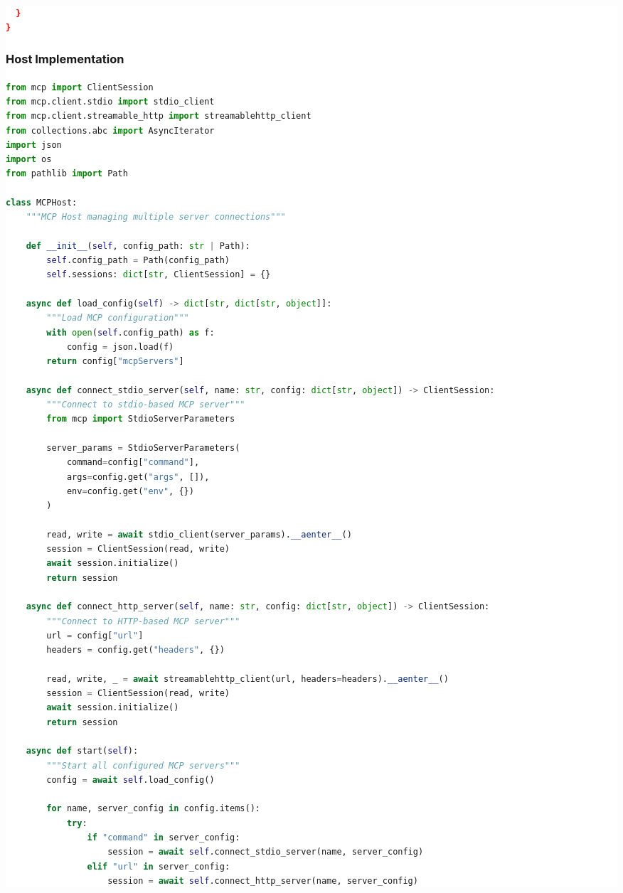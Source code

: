 ```json
  }
}
```

### Host Implementation

```python
from mcp import ClientSession
from mcp.client.stdio import stdio_client
from mcp.client.streamable_http import streamablehttp_client
from collections.abc import AsyncIterator
import json
import os
from pathlib import Path

class MCPHost:
    """MCP Host managing multiple server connections"""

    def __init__(self, config_path: str | Path):
        self.config_path = Path(config_path)
        self.sessions: dict[str, ClientSession] = {}

    async def load_config(self) -> dict[str, dict[str, object]]:
        """Load MCP configuration"""
        with open(self.config_path) as f:
            config = json.load(f)
        return config["mcpServers"]

    async def connect_stdio_server(self, name: str, config: dict[str, object]) -> ClientSession:
        """Connect to stdio-based MCP server"""
        from mcp import StdioServerParameters

        server_params = StdioServerParameters(
            command=config["command"],
            args=config.get("args", []),
            env=config.get("env", {})
        )

        read, write = await stdio_client(server_params).__aenter__()
        session = ClientSession(read, write)
        await session.initialize()
        return session

    async def connect_http_server(self, name: str, config: dict[str, object]) -> ClientSession:
        """Connect to HTTP-based MCP server"""
        url = config["url"]
        headers = config.get("headers", {})

        read, write, _ = await streamablehttp_client(url, headers=headers).__aenter__()
        session = ClientSession(read, write)
        await session.initialize()
        return session

    async def start(self):
        """Start all configured MCP servers"""
        config = await self.load_config()

        for name, server_config in config.items():
            try:
                if "command" in server_config:
                    session = await self.connect_stdio_server(name, server_config)
                elif "url" in server_config:
                    session = await self.connect_http_server(name, server_config)
```

[^1]: <https://github.com/modelcontextprotocol/python-sdk>
[^2]: <https://github.com/hideya/mcp-python-sdk>
[^3]: <https://mcp-framework.com/docs/Transports/http-stream-transport/>
[^4]: <https://modelcontextprotocol.io/docs/concepts/transports>
[^5]: <https://docs.aws.amazon.com/amazonq/latest/qdeveloper-ug/command-line-mcp-configuration.html>
[^6]: <https://docs.aws.amazon.com/amazonq/latest/qdeveloper-ug/command-line-mcp-understanding-config.html>
[^7]: <https://github.com/wanderingnature/mcp-typed-prompts>
[^8]: <https://www.stainless.com/mcp/how-to-test-mcp-servers>
[^9]: <https://github.com/jlowin/fastmcp>
[^10]: <https://www.reddit.com/r/mcp/comments/1k0v8n3/announcing_fastmcp_20/>
[^11]: <https://brightdata.com/blog/ai/sse-vs-streamable-http>
[^12]: <https://cdn.cdata.com/help/DJK/mcp/pg_connectionmcp.htm>